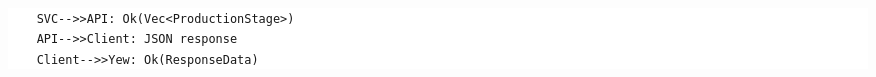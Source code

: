 ```mermaid
    SVC-->>API: Ok(Vec<ProductionStage>)
    API-->>Client: JSON response
    Client-->>Yew: Ok(ResponseData)
```